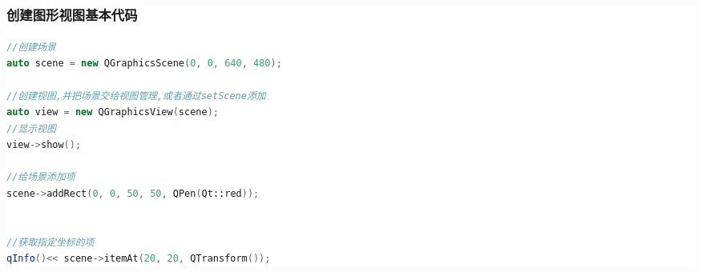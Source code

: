 ### 创建图形视图基本代码

```cpp
//创建场景
auto scene = new QGraphicsScene(0, 0, 640, 480);

//创建视图,并把场景交给视图管理,或者通过setScene添加
auto view = new QGraphicsView(scene);
//显示视图
view->show();

//给场景添加项
scene->addRect(0, 0, 50, 50, QPen(Qt::red));


//获取指定坐标的项
qInfo()<< scene->itemAt(20, 20, QTransform());
```

